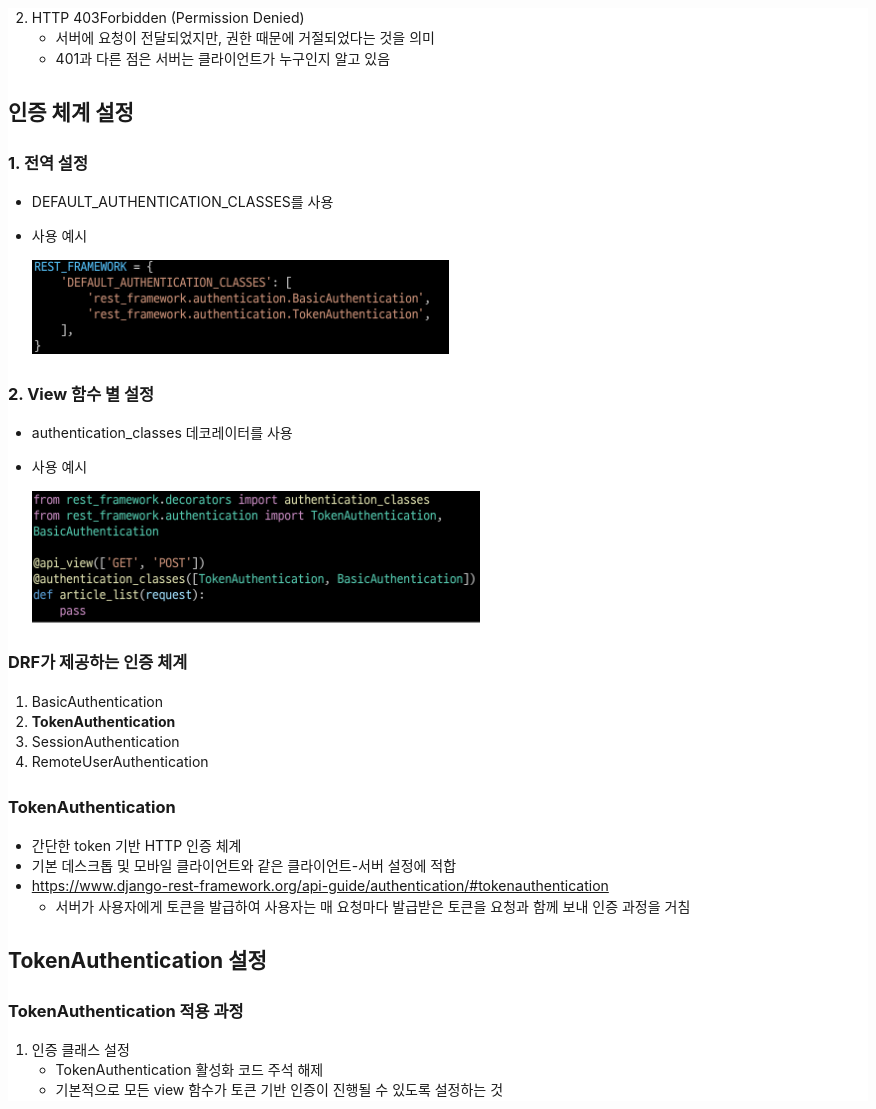 2. HTTP 403Forbidden (Permission Denied)
   - 서버에 요청이 전달되었지만, 권한 때문에 거절되었다는 것을 의미
   - 401과 다른 점은 서버는 클라이언트가 누구인지 알고 있음

## 인증 체계 설정

### 1. 전역 설정
- DEFAULT_AUTHENTICATION_CLASSES를 사용
- 사용 예시

  ![Alt text](images/image.png)

### 2. View 함수 별 설정
- authentication_classes 데코레이터를 사용
- 사용 예시

  ![Alt text](images/image-1.png)

### DRF가 제공하는 인증 체계
1. BasicAuthentication
2. **TokenAuthentication**
3. SessionAuthentication
4. RemoteUserAuthentication

### TokenAuthentication
- 간단한 token 기반 HTTP 인증 체계
- 기본 데스크톱 및 모바일 클라이언트와 같은 클라이언트-서버 설정에 적합
- https://www.django-rest-framework.org/api-guide/authentication/#tokenauthentication
  - 서버가 사용자에게 토큰을 발급하여 사용자는 매 요청마다 발급받은 토큰을 요청과 함께 보내 인증 과정을 거침

## TokenAuthentication 설정

### TokenAuthentication 적용 과정
1. 인증 클래스 설정
   - TokenAuthentication 활성화 코드 주석 해제
   - 기본적으로 모든 view 함수가 토큰 기반 인증이 진행될 수 있도록 설정하는 것
